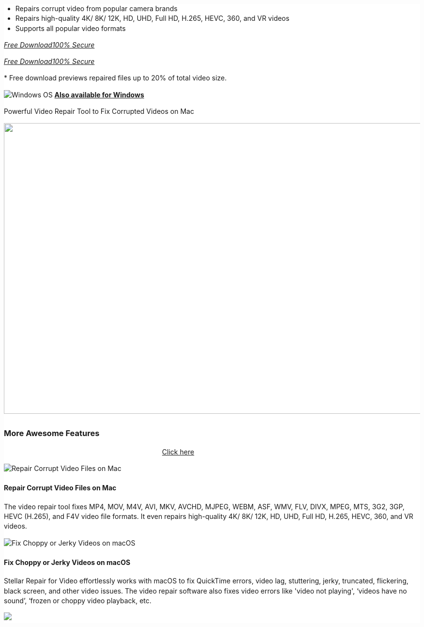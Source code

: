 * Repairs corrupt video from popular camera brands
* Repairs high-quality 4K/ 8K/ 12K, HD, UHD, Full HD, H.265, HEVC, 360, and VR videos
* Supports all popular video formats

[_Free Download100% Secure_](https://tools.techidaily.com/stellardata-recovery/buy-now/)

[_Free Download100% Secure_](https://www.stellarinfo.com/mobiledownloadexe/download%5Flink.php?product%5Fid=776)

 \* Free download previews repaired files up to 20% of total video size.

![Windows OS](https://www.stellarinfo.com/image/icw.png) **[Also available for Windows](https://tools.techidaily.com/stellardata-recovery/buy-now/)**

 Powerful Video Repair Tool to Fix Corrupted Videos on Mac


<a href="https://appsumo.8odi.net/c/5597632/2087394/7443" target="_top" id="2087394"><img src="//a.impactradius-go.com/display-ad/7443-2087394" border="0" alt="" width="1200" height="600"/></a><img height="0" width="0" src="https://appsumo.8odi.net/i/5597632/2087394/7443" style="position:absolute;visibility:hidden;" border="0" />

### More Awesome Features


<span id="1993650">
					<video width="720" height="300" style="cursor:pointer"
           poster="//a.impactradius-go.com/display-clicktoplayimage/1993650.jpeg"
           onclick="if(!this.playClicked){this.play();this.setAttribute('controls',true);this.playClicked=true;}">
	   <source src="//a.impactradius-go.com/display-ad/22993-1993650">
	   <img src="//a.impactradius-go.com/display-clicktoplayimage/1993650.jpeg" style="border: none; height: 100%; width: 100%; object-fit: contain">
	</video>
	<div style="width:720px;text-align:center"><a href="javascript:window.open(decodeURIComponent('https%3A%2F%2Fhomestyler.sjv.io%2Fc%2F5597632%2F1993650%2F22993'), '_blank');void(0);">Click here</a></div>
</span>
<img height="0" width="0" src="https://imp.pxf.io/i/5597632/1993650/22993" style="position:absolute;visibility:hidden;" border="0" />

![Repair Corrupt Video Files on Mac](https://www.stellarinfo.com/image/catalog/feature-icon/video/mac/complete-video-repair-solution-for-windows-mac-users.png)

#### Repair Corrupt Video Files on Mac

 The video repair tool fixes MP4, MOV, M4V, AVI, MKV, AVCHD, MJPEG, WEBM, ASF, WMV, FLV, DIVX, MPEG, MTS, 3G2, 3GP, HEVC (H.265), and F4V video file formats. It even repairs high-quality 4K/ 8K/ 12K, HD, UHD, Full HD, H.265, HEVC, 360, and VR videos.

![Fix Choppy or Jerky Videos on macOS](https://www.stellarinfo.com/image/catalog/feature-icon/video/mac/fixes-various-video-corruption-issues.png)

#### Fix Choppy or Jerky Videos on macOS

 Stellar Repair for Video effortlessly works with macOS to fix QuickTime errors, video lag, stuttering, jerky, truncated, flickering, black screen, and other video issues. The video repair software also fixes video errors like 'video not playing', ‘videos have no sound’, ‘frozen or choppy video playback, etc.


<a href="https://secure.2checkout.com/order/checkout.php?PRODS=3727260&QTY=1&AFFILIATE=108875&CART=1"><img src="http://www.aiseesoft.com/avangate/30p/banner.jpg" border="0"></a>
